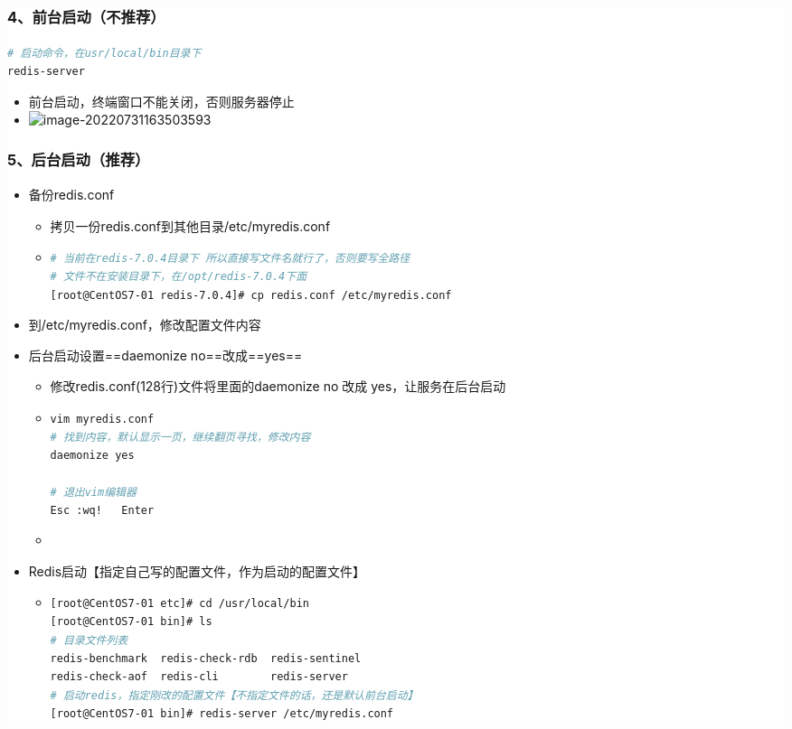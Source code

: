 ### 4、前台启动（不推荐）

```bash
# 启动命令，在usr/local/bin目录下
redis-server
```



- 前台启动，终端窗口不能关闭，否则服务器停止
- ![image-20220731163503593](https://pledge99.oss-cn-beijing.aliyuncs.com/img/image-20220731163503593.png)

### 5、后台启动（推荐）

- 备份redis.conf

  - 拷贝一份redis.conf到其他目录/etc/myredis.conf

  - ```bash
    # 当前在redis-7.0.4目录下 所以直接写文件名就行了，否则要写全路径
    # 文件不在安装目录下，在/opt/redis-7.0.4下面
    [root@CentOS7-01 redis-7.0.4]# cp redis.conf /etc/myredis.conf
    ```

    

- 到/etc/myredis.conf，修改配置文件内容

- 后台启动设置==daemonize no==改成==yes==

  - 修改redis.conf(128行)文件将里面的daemonize no 改成 yes，让服务在后台启动

  - ```bash
    vim myredis.conf
    # 找到内容，默认显示一页，继续翻页寻找，修改内容
    daemonize yes
    
    # 退出vim编辑器
    Esc :wq!   Enter
    ```

  - 

- Redis启动【指定自己写的配置文件，作为启动的配置文件】

  - ```bash
    [root@CentOS7-01 etc]# cd /usr/local/bin
    [root@CentOS7-01 bin]# ls
    # 目录文件列表
    redis-benchmark  redis-check-rdb  redis-sentinel
    redis-check-aof  redis-cli        redis-server
    # 启动redis，指定刚改的配置文件【不指定文件的话，还是默认前台启动】
    [root@CentOS7-01 bin]# redis-server /etc/myredis.conf
    